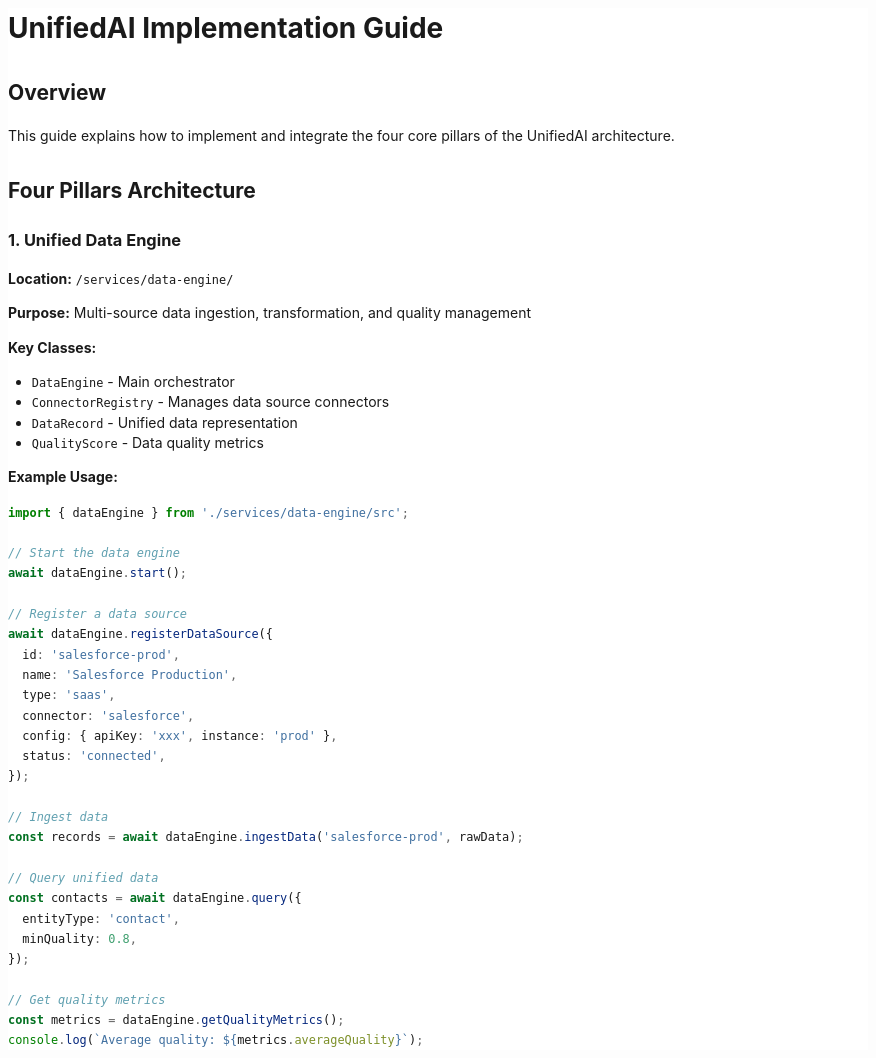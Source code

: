 # UnifiedAI Implementation Guide

## Overview

This guide explains how to implement and integrate the four core pillars of the UnifiedAI architecture.

## Four Pillars Architecture

### 1. Unified Data Engine
**Location:** `/services/data-engine/`

**Purpose:** Multi-source data ingestion, transformation, and quality management

**Key Classes:**
- `DataEngine` - Main orchestrator
- `ConnectorRegistry` - Manages data source connectors
- `DataRecord` - Unified data representation
- `QualityScore` - Data quality metrics

**Example Usage:**
```typescript
import { dataEngine } from './services/data-engine/src';

// Start the data engine
await dataEngine.start();

// Register a data source
await dataEngine.registerDataSource({
  id: 'salesforce-prod',
  name: 'Salesforce Production',
  type: 'saas',
  connector: 'salesforce',
  config: { apiKey: 'xxx', instance: 'prod' },
  status: 'connected',
});

// Ingest data
const records = await dataEngine.ingestData('salesforce-prod', rawData);

// Query unified data
const contacts = await dataEngine.query({
  entityType: 'contact',
  minQuality: 0.8,
});

// Get quality metrics
const metrics = dataEngine.getQualityMetrics();
console.log(`Average quality: ${metrics.averageQuality}`);
```
